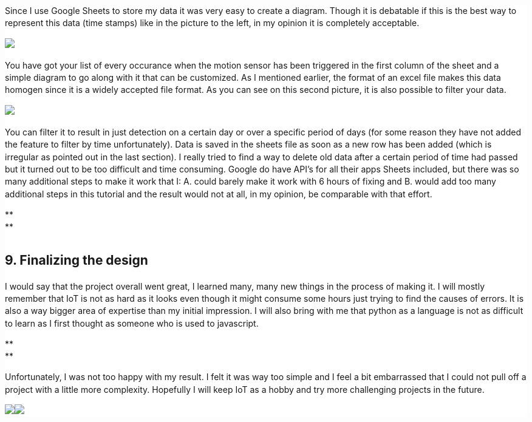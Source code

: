 Since I use Google Sheets to store my data it was very easy to create a diagram. Though it is debatable if this is the best way to represent this data (time stamps) like in the picture to the left, in my opinion it is completely acceptable.

![](https://lh4.googleusercontent.com/U9OVgakdUeEwmjair0U7Ivrz3kKkkpZYUCoxhurhQHnAFBmTbC6oSroQLcqxGtXR4-oU5ECW8RPxZxs5MvGvspswhZKktrwrOYTSkhBKDMgTwf60RmMtTki5lK7G0-Bt7DHZo4zXlyRiOMIVIMU)

You have got your list of every occurance when the motion sensor has been triggered in the first column of the sheet and a simple diagram to go along with it that can be customized. As I mentioned earlier, the format of an excel file makes this data homogen since it is a widely accepted file format. As you can see on this second picture, it is also possible to filter your data.

![](https://lh4.googleusercontent.com/3GXtSUT4RfCYLhMQ1alGa2dKxwQyBMnSTN7qfO-ExIyrGcFqOqWIJnXja2H1Bp7--QhFvvl9oY10J8MdIncom_28aqCyidujjXXKTIOUGt4-AWoQ5L0dy-SD4J_3lP-bh-L8FuLczZbkGO1NBqo)

You can filter it to result in just detection on a certain day or over a specific period of days (for some reason they have not added the feature to filter by time unfortunately). Data is saved in the sheets file as soon as a new row has been added (which is irregular as pointed out in the last section). I really tried to find a way to delete old data after a certain period of time had passed but it turned out to be too difficult and time consuming. Google do have API’s for all their apps Sheets included, but there was so many additional steps to make it work that I: A. could barely make it work with 6 hours of fixing and B. would add too many additional steps in this tutorial and the result would not at all, in my opinion, be comparable with that effort.

**  
**


## 9. Finalizing the design

I would say that the project overall went great, I learned many, many new things in the process of making it. I will mostly remember that IoT is not as hard as it looks even though it might consume some hours just trying to find the causes of errors. It is also a way bigger area of expertise than my initial impression. I will also bring with me that python as a language is not as difficult to learn as I first thought as someone who is used to javascript.

**  
**

Unfortunately, I was not too happy with my result. I felt it was way too simple and I feel a bit embarrassed that I could not pull off a project with a little more complexity. Hopefully I will keep IoT as a hobby and try more challenging projects in the future.

![](https://lh3.googleusercontent.com/xkFPeSweD2h99rN2HtqdEvw9vK6Tb4hUEBI7QLgWQKhZ5ReqGGm03vaINhv-7JvyTJubhQqgNdvXfBynyhGDR_sO2_cbDZXAO9dNrFuygHO92Jnr2EquGnYMoRGuR5I5ObwW3DofgIJQ7aVREts)![](https://lh4.googleusercontent.com/NH9Nv33cbYJbOrJJDsiiLJP6Cy1ouwhtXF1a6ajXILgMFi-ZnYq9GfLpgelMdgz8__T3rZp245VNduOnUoStXEc2n_zYoFi2XVmz8T5dFpGDfCp-3U7776_SGS-eM6NbW227KDP_Ssp2i5X7vWY)

  
  
  
  
  
